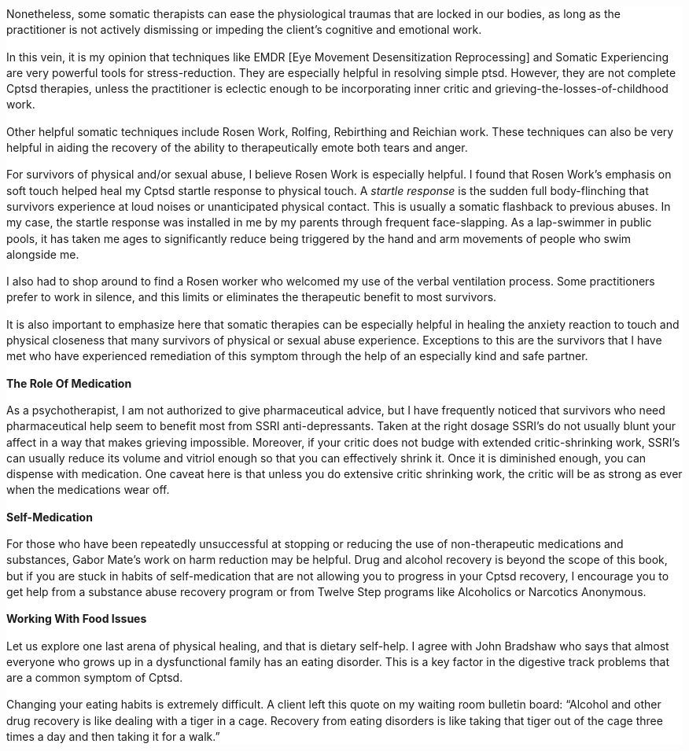 Nonetheless, some somatic therapists can ease the physiological traumas that are locked in our bodies, as long as the practitioner is not actively dismissing or impeding the client’s cognitive and emotional work.

In this vein, it is my opinion that techniques like EMDR [Eye Movement Desensitization Reprocessing] and Somatic Experiencing are very powerful tools for stress-reduction. They are especially helpful in resolving simple ptsd. However, they are not complete Cptsd therapies, unless the practitioner is eclectic enough to be incorporating inner critic and grieving-the-losses-of-childhood work.

Other helpful somatic techniques include Rosen Work, Rolfing, Rebirthing and Reichian work. These techniques can also be very helpful in aiding the recovery of the ability to therapeutically emote both tears and anger.

For survivors of physical and/or sexual abuse, I believe Rosen Work is especially helpful. I found that Rosen Work’s emphasis on soft touch helped heal my Cptsd startle response to physical touch. A _startle response_ is the sudden full body-flinching that survivors experience at loud noises or unanticipated physical contact. This is usually a somatic flashback to previous abuses. In my case, the startle response was installed in me by my parents through frequent face-slapping. As a lap-swimmer in public pools, it has taken me ages to significantly reduce being triggered by the hand and arm movements of people who swim alongside me.

I also had to shop around to find a Rosen worker who welcomed my use of the verbal ventilation process. Some practitioners prefer to work in silence, and this limits or eliminates the therapeutic benefit to most survivors.

It is also important to emphasize here that somatic therapies can be especially helpful in healing the anxiety reaction to touch and physical closeness that many survivors of physical or sexual abuse experience. Exceptions to this are the survivors that I have met who have experienced remediation of this symptom through the help of an especially kind and safe partner.

**The Role Of Medication**

As a psychotherapist, I am not authorized to give pharmaceutical advice, but I have frequently noticed that survivors who need pharmaceutical help seem to benefit most from SSRI anti-depressants. Taken at the right dosage SSRI’s do not usually blunt your affect in a way that makes grieving impossible. Moreover, if your critic does not budge with extended critic-shrinking work, SSRI’s can usually reduce its volume and vitriol enough so that you can effectively shrink it. Once it is diminished enough, you can dispense with medication. One caveat here is that unless you do extensive critic shrinking work, the critic will be as strong as ever when the medications wear off.

**Self-Medication**

For those who have been repeatedly unsuccessful at stopping or reducing the use of non-therapeutic medications and substances, Gabor Mate’s work on harm reduction may be helpful. Drug and alcohol recovery is beyond the scope of this book, but if you are stuck in habits of self-medication that are not allowing you to progress in your Cptsd recovery, I encourage you to get help from a substance abuse recovery program or from Twelve Step programs like Alcoholics or Narcotics Anonymous.

**Working With Food Issues**

Let us explore one last arena of physical healing, and that is dietary self-help. I agree with John Bradshaw who says that almost everyone who grows up in a dysfunctional family has an eating disorder. This is a key factor in the digestive track problems that are a common symptom of Cptsd.

Changing your eating habits is extremely difficult. A client left this quote on my waiting room bulletin board: “Alcohol and other drug recovery is like dealing with a tiger in a cage. Recovery from eating disorders is like taking that tiger out of the cage three times a day and then taking it for a walk.”
